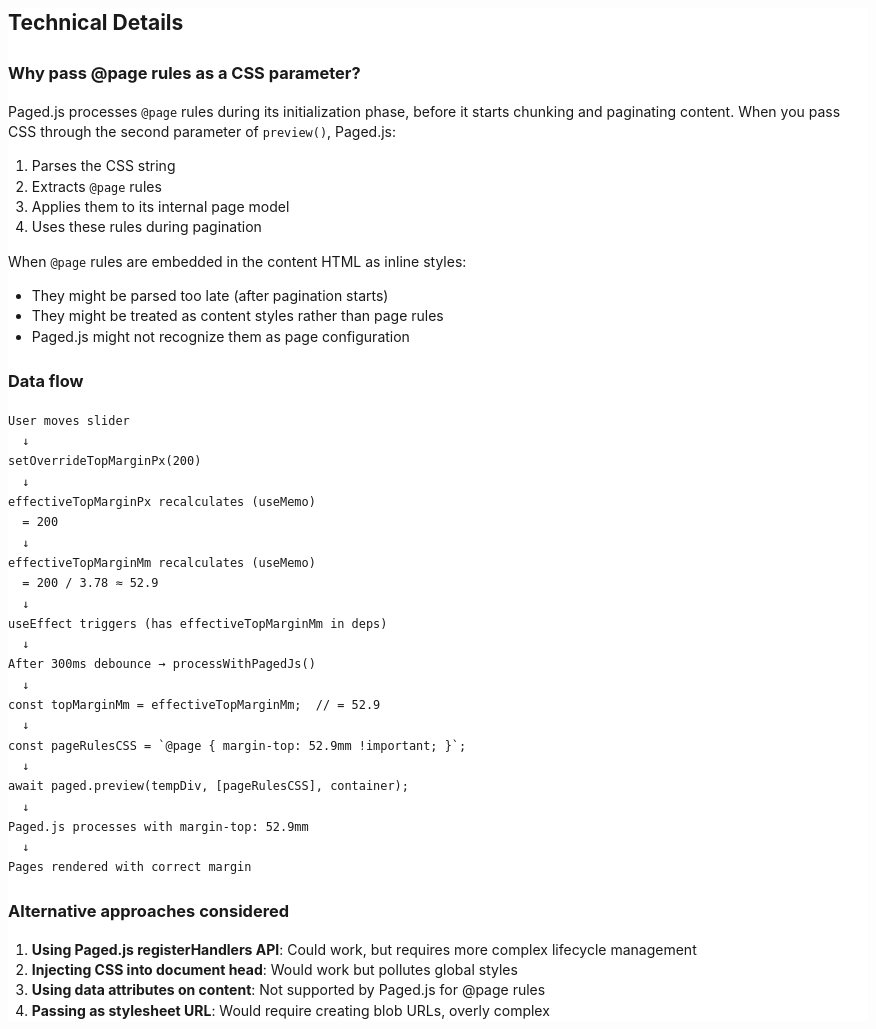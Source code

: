 ## Technical Details

### Why pass @page rules as a CSS parameter?

Paged.js processes `@page` rules during its initialization phase, before it starts chunking and paginating content. When you pass CSS through the second parameter of `preview()`, Paged.js:

1. Parses the CSS string
2. Extracts `@page` rules
3. Applies them to its internal page model
4. Uses these rules during pagination

When `@page` rules are embedded in the content HTML as inline styles:
- They might be parsed too late (after pagination starts)
- They might be treated as content styles rather than page rules
- Paged.js might not recognize them as page configuration

### Data flow

```
User moves slider
  ↓
setOverrideTopMarginPx(200)
  ↓
effectiveTopMarginPx recalculates (useMemo)
  = 200
  ↓
effectiveTopMarginMm recalculates (useMemo)
  = 200 / 3.78 ≈ 52.9
  ↓
useEffect triggers (has effectiveTopMarginMm in deps)
  ↓
After 300ms debounce → processWithPagedJs()
  ↓
const topMarginMm = effectiveTopMarginMm;  // = 52.9
  ↓
const pageRulesCSS = `@page { margin-top: 52.9mm !important; }`;
  ↓
await paged.preview(tempDiv, [pageRulesCSS], container);
  ↓
Paged.js processes with margin-top: 52.9mm
  ↓
Pages rendered with correct margin
```

### Alternative approaches considered

1. **Using Paged.js registerHandlers API**: Could work, but requires more complex lifecycle management
2. **Injecting CSS into document head**: Would work but pollutes global styles
3. **Using data attributes on content**: Not supported by Paged.js for @page rules
4. **Passing as stylesheet URL**: Would require creating blob URLs, overly complex
